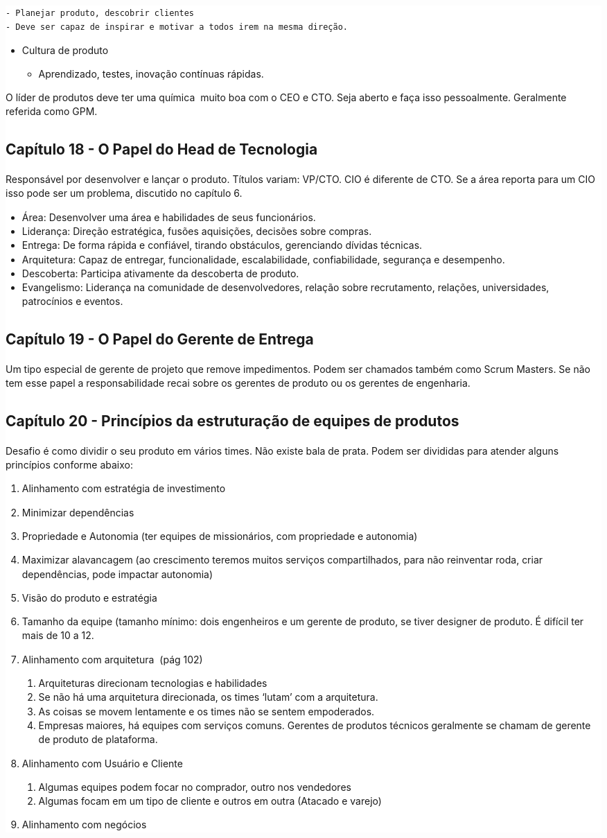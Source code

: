     - Planejar produto, descobrir clientes
    - Deve ser capaz de inspirar e motivar a todos irem na mesma direção.
- Cultura de produto
    
    - Aprendizado, testes, inovação contínuas rápidas.

O líder de produtos deve ter uma química  muito boa com o CEO e CTO. Seja aberto e faça isso pessoalmente. Geralmente referida como GPM.

## Capítulo 18 - O Papel do Head de Tecnologia

Responsável por desenvolver e lançar o produto. Títulos variam: VP/CTO. CIO é diferente de CTO. Se a área reporta para um CIO isso pode ser um problema, discutido no capítulo 6.

- Área: Desenvolver uma área e habilidades de seus funcionários.
- Liderança: Direção estratégica, fusões aquisições, decisões sobre compras.
- Entrega: De forma rápida e confiável, tirando obstáculos, gerenciando dívidas técnicas.
- Arquitetura: Capaz de entregar, funcionalidade, escalabilidade, confiabilidade, segurança e desempenho.
- Descoberta: Participa ativamente da descoberta de produto.
- Evangelismo: Liderança na comunidade de desenvolvedores, relação sobre recrutamento, relações, universidades, patrocínios e eventos.

## Capítulo 19 - O Papel do Gerente de Entrega

Um tipo especial de gerente de projeto que remove impedimentos. Podem ser chamados também como Scrum Masters. Se não tem esse papel a responsabilidade recai sobre os gerentes de produto ou os gerentes de engenharia.

## Capítulo 20 - Princípios da estruturação de equipes de produtos

Desafio é como dividir o seu produto em vários times. Não existe bala de prata. Podem ser divididas para atender alguns princípios conforme abaixo:

1. Alinhamento com estratégia de investimento
2. Minimizar dependências
3. Propriedade e Autonomia (ter equipes de missionários, com propriedade e autonomia)
4. Maximizar alavancagem (ao crescimento teremos muitos serviços compartilhados, para não reinventar roda, criar dependências, pode impactar autonomia)
5. Visão do produto e estratégia
6. Tamanho da equipe (tamanho mínimo: dois engenheiros e um gerente de produto, se tiver designer de produto. É difícil ter mais de 10 a 12.
7. Alinhamento com arquitetura  (pág 102)
    
    1. Arquiteturas direcionam tecnologias e habilidades
    2. Se não há uma arquitetura direcionada, os times ‘lutam’ com a arquitetura.
    3. As coisas se movem lentamente e os times não se sentem empoderados.
    4. Empresas maiores, há equipes com serviços comuns. Gerentes de produtos técnicos geralmente se chamam de gerente de produto de plataforma.
8. Alinhamento com Usuário e Cliente
    
    1. Algumas equipes podem focar no comprador, outro nos vendedores
    2. Algumas focam em um tipo de cliente e outros em outra (Atacado e varejo)
9. Alinhamento com negócios
    